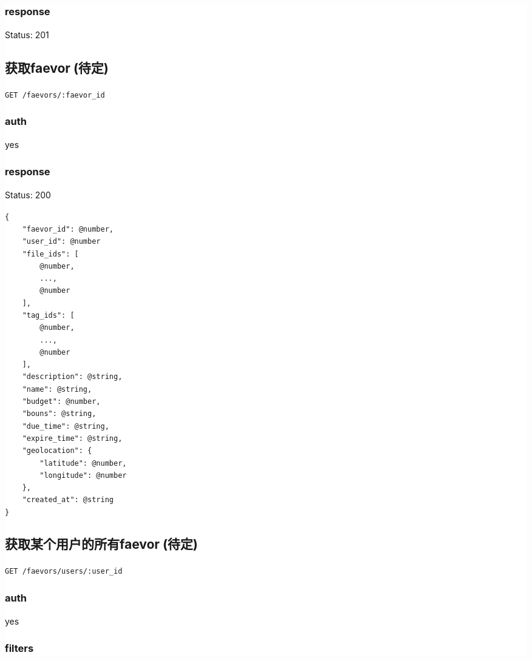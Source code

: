 ### response

Status: 201

## 获取faevor (待定)

`GET /faevors/:faevor_id`

### auth

yes

### response

Status: 200

	{
		"faevor_id": @number,
		"user_id": @number
		"file_ids": [
			@number, 
			..., 
			@number
		],
		"tag_ids": [
			@number, 
			..., 
			@number
		],
		"description": @string,
		"name": @string,
		"budget": @number,
		"bouns": @string,
		"due_time": @string,
		"expire_time": @string,
		"geolocation": {
			"latitude": @number,
			"longitude": @number
		},
		"created_at": @string
	}

## 获取某个用户的所有faevor (待定)

`GET /faevors/users/:user_id`

### auth

yes

### filters
